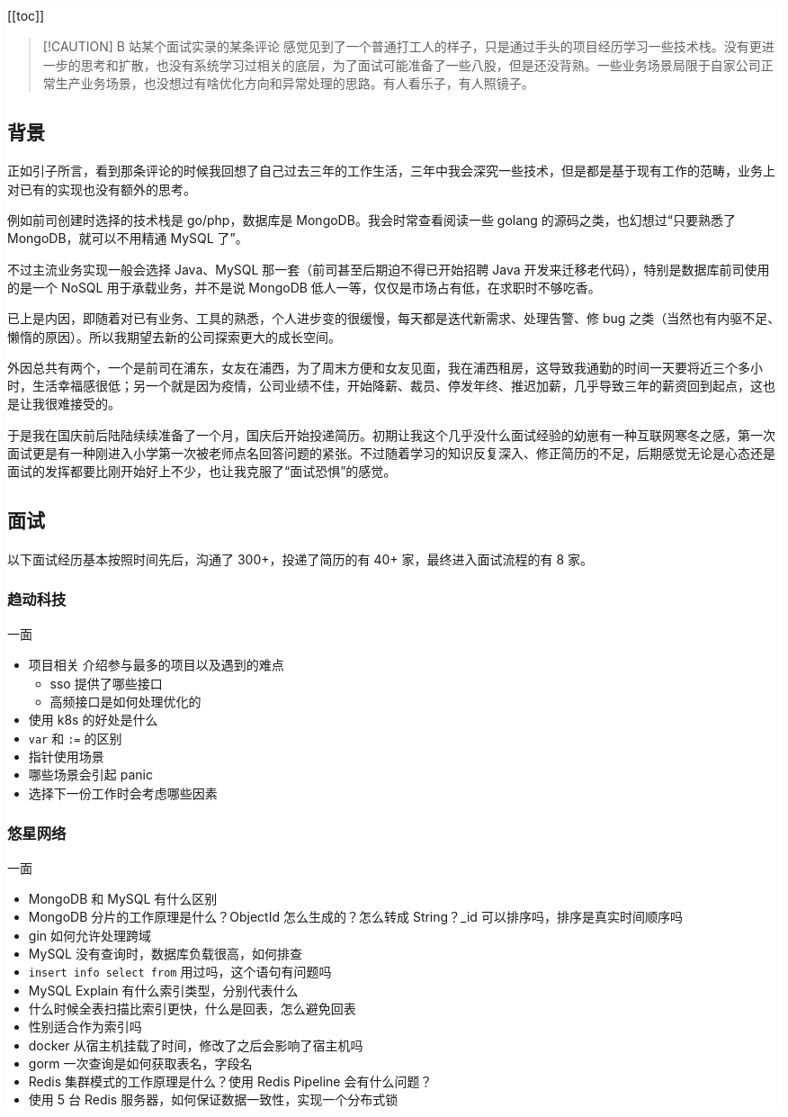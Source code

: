 
[[toc]]

> [!CAUTION] B 站某个面试实录的某条评论
> 感觉见到了一个普通打工人的样子，只是通过手头的项目经历学习一些技术栈。没有更进一步的思考和扩散，也没有系统学习过相关的底层，为了面试可能准备了一些八股，但是还没背熟。一些业务场景局限于自家公司正常生产业务场景，也没想过有啥优化方向和异常处理的思路。有人看乐子，有人照镜子。

## 背景

正如引子所言，看到那条评论的时候我回想了自己过去三年的工作生活，三年中我会深究一些技术，但是都是基于现有工作的范畴，业务上对已有的实现也没有额外的思考。

例如前司创建时选择的技术栈是 go/php，数据库是 MongoDB。我会时常查看阅读一些 golang 的源码之类，也幻想过“只要熟悉了 MongoDB，就可以不用精通 MySQL 了”。

不过主流业务实现一般会选择 Java、MySQL 那一套（前司甚至后期迫不得已开始招聘 Java 开发来迁移老代码），特别是数据库前司使用的是一个 NoSQL 用于承载业务，并不是说 MongoDB 低人一等，仅仅是市场占有低，在求职时不够吃香。

已上是内因，即随着对已有业务、工具的熟悉，个人进步变的很缓慢，每天都是迭代新需求、处理告警、修 bug 之类（当然也有内驱不足、懒惰的原因）。所以我期望去新的公司探索更大的成长空间。

外因总共有两个，一个是前司在浦东，女友在浦西，为了周末方便和女友见面，我在浦西租房，这导致我通勤的时间一天要将近三个多小时，生活幸福感很低；另一个就是因为疫情，公司业绩不佳，开始降薪、裁员、停发年终、推迟加薪，几乎导致三年的薪资回到起点，这也是让我很难接受的。

于是我在国庆前后陆陆续续准备了一个月，国庆后开始投递简历。初期让我这个几乎没什么面试经验的幼崽有一种互联网寒冬之感，第一次面试更是有一种刚进入小学第一次被老师点名回答问题的紧张。不过随着学习的知识反复深入、修正简历的不足，后期感觉无论是心态还是面试的发挥都要比刚开始好上不少，也让我克服了“面试恐惧”的感觉。

## 面试

以下面试经历基本按照时间先后，沟通了 300+，投递了简历的有 40+ 家，最终进入面试流程的有 8 家。

### 趋动科技

<TimeLine :acts="frontmatter.activities.virtaitech"/>

一面

- 项目相关 介绍参与最多的项目以及遇到的难点
  - sso 提供了哪些接口
  - 高频接口是如何处理优化的
- 使用 k8s 的好处是什么
- `var` 和 `:=` 的区别
- 指针使用场景
- 哪些场景会引起 panic
- 选择下一份工作时会考虑哪些因素

### 悠星网络

<TimeLine :acts="frontmatter.activities.yostar"/>

一面

- MongoDB 和 MySQL 有什么区别
- MongoDB 分片的工作原理是什么？ObjectId 怎么生成的？怎么转成 String？\_id 可以排序吗，排序是真实时间顺序吗
- gin 如何允许处理跨域
- MySQL 没有查询时，数据库负载很高，如何排查
- `insert info select from` 用过吗，这个语句有问题吗
- MySQL Explain 有什么索引类型，分别代表什么
- 什么时候全表扫描比索引更快，什么是回表，怎么避免回表
- 性别适合作为索引吗
- docker 从宿主机挂载了时间，修改了之后会影响了宿主机吗
- gorm 一次查询是如何获取表名，字段名
- Redis 集群模式的工作原理是什么？使用 Redis Pipeline 会有什么问题？
- 使用 5 台 Redis 服务器，如何保证数据一致性，实现一个分布式锁
